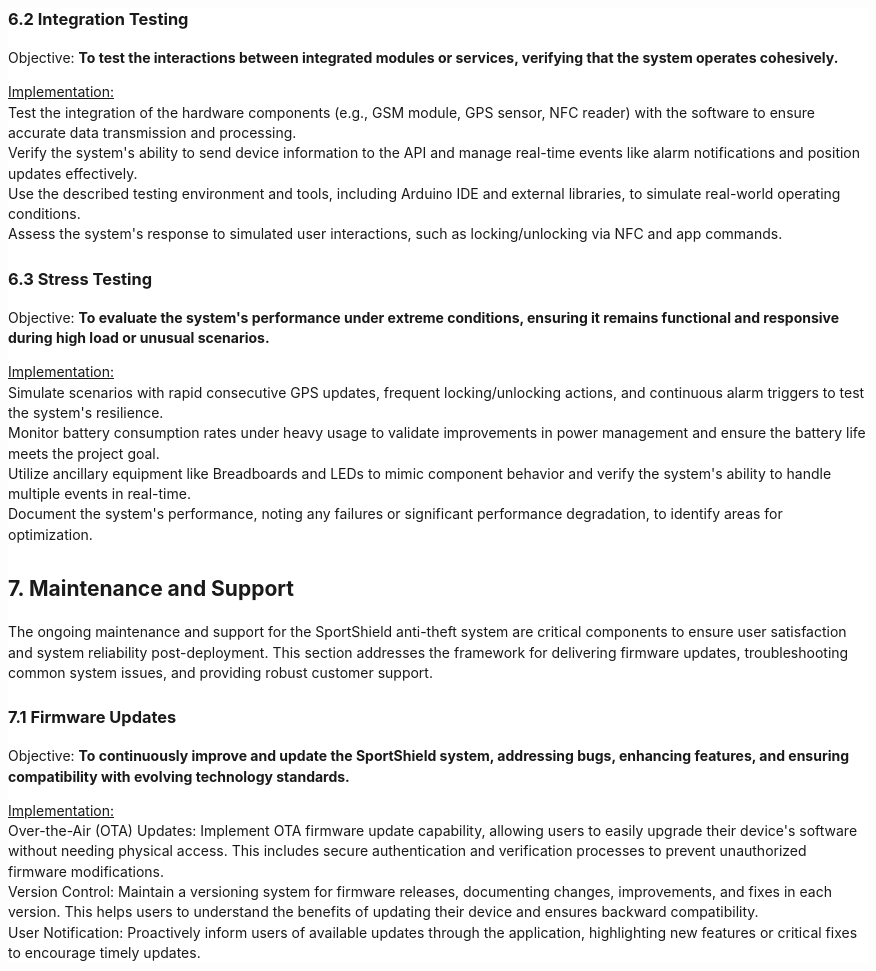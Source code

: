 ### 6.2 Integration Testing

Objective: **To test the interactions between integrated modules or services, verifying that the system operates cohesively.**

<u>Implementation:</u><br>
Test the integration of the hardware components (e.g., GSM module, GPS sensor, NFC reader) with the software to ensure accurate data transmission and processing.<br>
Verify the system's ability to send device information to the API and manage real-time events like alarm notifications and position updates effectively.<bR>
Use the described testing environment and tools, including Arduino IDE and external libraries, to simulate real-world operating conditions.<br>
Assess the system's response to simulated user interactions, such as locking/unlocking via NFC and app commands.

### 6.3 Stress Testing

Objective: **To evaluate the system's performance under extreme conditions, ensuring it remains functional and responsive during high load or unusual scenarios.**

<u>Implementation:</u><br>
Simulate scenarios with rapid consecutive GPS updates, frequent locking/unlocking actions, and continuous alarm triggers to test the system's resilience.<br>
Monitor battery consumption rates under heavy usage to validate improvements in power management and ensure the battery life meets the project goal.<br>
Utilize ancillary equipment like Breadboards and LEDs to mimic component behavior and verify the system's ability to handle multiple events in real-time.<br>
Document the system's performance, noting any failures or significant performance degradation, to identify areas for optimization.


## 7. Maintenance and Support

The ongoing maintenance and support for the SportShield anti-theft system are critical components to ensure user satisfaction and system reliability post-deployment. This section addresses the framework for delivering firmware updates, troubleshooting common system issues, and providing robust customer support.

### 7.1 Firmware Updates

Objective: **To continuously improve and update the SportShield system, addressing bugs, enhancing features, and ensuring compatibility with evolving technology standards.**

<u>Implementation:</u><br>
Over-the-Air (OTA) Updates: Implement OTA firmware update capability, allowing users to easily upgrade their device's software without needing physical access. This includes secure authentication and verification processes to prevent unauthorized firmware modifications.<br>
Version Control: Maintain a versioning system for firmware releases, documenting changes, improvements, and fixes in each version. This helps users to understand the benefits of updating their device and ensures backward compatibility.<br>
User Notification: Proactively inform users of available updates through the application, highlighting new features or critical fixes to encourage timely updates.<br>

